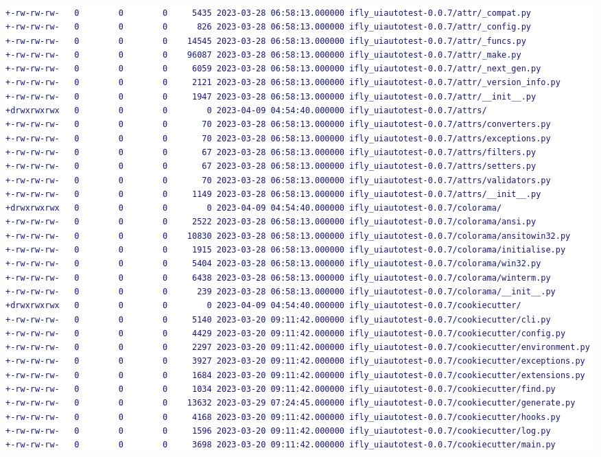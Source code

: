 ```diff
+-rw-rw-rw-   0        0        0     5435 2023-03-28 06:58:13.000000 ifly_uiautotest-0.0.7/attr/_compat.py
+-rw-rw-rw-   0        0        0      826 2023-03-28 06:58:13.000000 ifly_uiautotest-0.0.7/attr/_config.py
+-rw-rw-rw-   0        0        0    14545 2023-03-28 06:58:13.000000 ifly_uiautotest-0.0.7/attr/_funcs.py
+-rw-rw-rw-   0        0        0    96087 2023-03-28 06:58:13.000000 ifly_uiautotest-0.0.7/attr/_make.py
+-rw-rw-rw-   0        0        0     6059 2023-03-28 06:58:13.000000 ifly_uiautotest-0.0.7/attr/_next_gen.py
+-rw-rw-rw-   0        0        0     2121 2023-03-28 06:58:13.000000 ifly_uiautotest-0.0.7/attr/_version_info.py
+-rw-rw-rw-   0        0        0     1947 2023-03-28 06:58:13.000000 ifly_uiautotest-0.0.7/attr/__init__.py
+drwxrwxrwx   0        0        0        0 2023-04-09 04:54:40.000000 ifly_uiautotest-0.0.7/attrs/
+-rw-rw-rw-   0        0        0       70 2023-03-28 06:58:13.000000 ifly_uiautotest-0.0.7/attrs/converters.py
+-rw-rw-rw-   0        0        0       70 2023-03-28 06:58:13.000000 ifly_uiautotest-0.0.7/attrs/exceptions.py
+-rw-rw-rw-   0        0        0       67 2023-03-28 06:58:13.000000 ifly_uiautotest-0.0.7/attrs/filters.py
+-rw-rw-rw-   0        0        0       67 2023-03-28 06:58:13.000000 ifly_uiautotest-0.0.7/attrs/setters.py
+-rw-rw-rw-   0        0        0       70 2023-03-28 06:58:13.000000 ifly_uiautotest-0.0.7/attrs/validators.py
+-rw-rw-rw-   0        0        0     1149 2023-03-28 06:58:13.000000 ifly_uiautotest-0.0.7/attrs/__init__.py
+drwxrwxrwx   0        0        0        0 2023-04-09 04:54:40.000000 ifly_uiautotest-0.0.7/colorama/
+-rw-rw-rw-   0        0        0     2522 2023-03-28 06:58:13.000000 ifly_uiautotest-0.0.7/colorama/ansi.py
+-rw-rw-rw-   0        0        0    10830 2023-03-28 06:58:13.000000 ifly_uiautotest-0.0.7/colorama/ansitowin32.py
+-rw-rw-rw-   0        0        0     1915 2023-03-28 06:58:13.000000 ifly_uiautotest-0.0.7/colorama/initialise.py
+-rw-rw-rw-   0        0        0     5404 2023-03-28 06:58:13.000000 ifly_uiautotest-0.0.7/colorama/win32.py
+-rw-rw-rw-   0        0        0     6438 2023-03-28 06:58:13.000000 ifly_uiautotest-0.0.7/colorama/winterm.py
+-rw-rw-rw-   0        0        0      239 2023-03-28 06:58:13.000000 ifly_uiautotest-0.0.7/colorama/__init__.py
+drwxrwxrwx   0        0        0        0 2023-04-09 04:54:40.000000 ifly_uiautotest-0.0.7/cookiecutter/
+-rw-rw-rw-   0        0        0     5140 2023-03-20 09:11:42.000000 ifly_uiautotest-0.0.7/cookiecutter/cli.py
+-rw-rw-rw-   0        0        0     4429 2023-03-20 09:11:42.000000 ifly_uiautotest-0.0.7/cookiecutter/config.py
+-rw-rw-rw-   0        0        0     2297 2023-03-20 09:11:42.000000 ifly_uiautotest-0.0.7/cookiecutter/environment.py
+-rw-rw-rw-   0        0        0     3927 2023-03-20 09:11:42.000000 ifly_uiautotest-0.0.7/cookiecutter/exceptions.py
+-rw-rw-rw-   0        0        0     1684 2023-03-20 09:11:42.000000 ifly_uiautotest-0.0.7/cookiecutter/extensions.py
+-rw-rw-rw-   0        0        0     1034 2023-03-20 09:11:42.000000 ifly_uiautotest-0.0.7/cookiecutter/find.py
+-rw-rw-rw-   0        0        0    13632 2023-03-29 07:24:45.000000 ifly_uiautotest-0.0.7/cookiecutter/generate.py
+-rw-rw-rw-   0        0        0     4168 2023-03-20 09:11:42.000000 ifly_uiautotest-0.0.7/cookiecutter/hooks.py
+-rw-rw-rw-   0        0        0     1596 2023-03-20 09:11:42.000000 ifly_uiautotest-0.0.7/cookiecutter/log.py
+-rw-rw-rw-   0        0        0     3698 2023-03-20 09:11:42.000000 ifly_uiautotest-0.0.7/cookiecutter/main.py
```